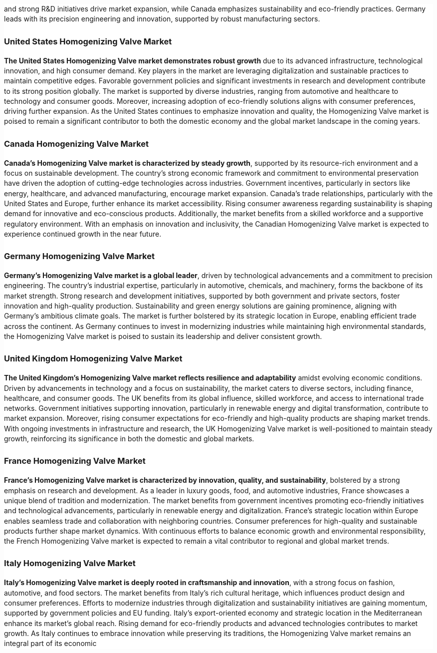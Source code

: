 and strong R&amp;D initiatives drive market expansion, while Canada emphasizes sustainability and eco-friendly practices. Germany leads with its precision engineering and innovation, supported by robust manufacturing sectors.</span></em></p></blockquote><h3><strong>United States Homogenizing Valve Market</strong></h3><p><strong>The United States Homogenizing Valve market demonstrates robust growth</strong> due to its advanced infrastructure, technological innovation, and high consumer demand. Key players in the market are leveraging digitalization and sustainable practices to maintain competitive edges. Favorable government policies and significant investments in research and development contribute to its strong position globally. The market is supported by diverse industries, ranging from automotive and healthcare to technology and consumer goods. Moreover, increasing adoption of eco-friendly solutions aligns with consumer preferences, driving further expansion. As the United States continues to emphasize innovation and quality, the Homogenizing Valve market is poised to remain a significant contributor to both the domestic economy and the global market landscape in the coming years.</p><h3><strong>Canada Homogenizing Valve Market</strong></h3><p><strong>Canada&rsquo;s Homogenizing Valve market is characterized by steady growth</strong>, supported by its resource-rich environment and a focus on sustainable development. The country&rsquo;s strong economic framework and commitment to environmental preservation have driven the adoption of cutting-edge technologies across industries. Government incentives, particularly in sectors like energy, healthcare, and advanced manufacturing, encourage market expansion. Canada&rsquo;s trade relationships, particularly with the United States and Europe, further enhance its market accessibility. Rising consumer awareness regarding sustainability is shaping demand for innovative and eco-conscious products. Additionally, the market benefits from a skilled workforce and a supportive regulatory environment. With an emphasis on innovation and inclusivity, the Canadian Homogenizing Valve market is expected to experience continued growth in the near future.</p><h3><strong>Germany Homogenizing Valve Market</strong></h3><p><strong>Germany&rsquo;s Homogenizing Valve market is a global leader</strong>, driven by technological advancements and a commitment to precision engineering. The country&rsquo;s industrial expertise, particularly in automotive, chemicals, and machinery, forms the backbone of its market strength. Strong research and development initiatives, supported by both government and private sectors, foster innovation and high-quality production. Sustainability and green energy solutions are gaining prominence, aligning with Germany&rsquo;s ambitious climate goals. The market is further bolstered by its strategic location in Europe, enabling efficient trade across the continent. As Germany continues to invest in modernizing industries while maintaining high environmental standards, the Homogenizing Valve market is poised to sustain its leadership and deliver consistent growth.</p><h3><strong>United Kingdom Homogenizing Valve Market</strong></h3><p><strong>The United Kingdom&rsquo;s Homogenizing Valve market reflects resilience and adaptability</strong> amidst evolving economic conditions. Driven by advancements in technology and a focus on sustainability, the market caters to diverse sectors, including finance, healthcare, and consumer goods. The UK benefits from its global influence, skilled workforce, and access to international trade networks. Government initiatives supporting innovation, particularly in renewable energy and digital transformation, contribute to market expansion. Moreover, rising consumer expectations for eco-friendly and high-quality products are shaping market trends. With ongoing investments in infrastructure and research, the UK Homogenizing Valve market is well-positioned to maintain steady growth, reinforcing its significance in both the domestic and global markets.</p><h3><strong>France Homogenizing Valve Market</strong></h3><p><strong>France&rsquo;s Homogenizing Valve market is characterized by innovation, quality, and sustainability</strong>, bolstered by a strong emphasis on research and development. As a leader in luxury goods, food, and automotive industries, France showcases a unique blend of tradition and modernization. The market benefits from government incentives promoting eco-friendly initiatives and technological advancements, particularly in renewable energy and digitalization. France&rsquo;s strategic location within Europe enables seamless trade and collaboration with neighboring countries. Consumer preferences for high-quality and sustainable products further shape market dynamics. With continuous efforts to balance economic growth and environmental responsibility, the French Homogenizing Valve market is expected to remain a vital contributor to regional and global market trends.</p><h3><strong>Italy Homogenizing Valve Market</strong></h3><p><strong>Italy&rsquo;s Homogenizing Valve market is deeply rooted in craftsmanship and innovation</strong>, with a strong focus on fashion, automotive, and food sectors. The market benefits from Italy&rsquo;s rich cultural heritage, which influences product design and consumer preferences. Efforts to modernize industries through digitalization and sustainability initiatives are gaining momentum, supported by government policies and EU funding. Italy&rsquo;s export-oriented economy and strategic location in the Mediterranean enhance its market&rsquo;s global reach. Rising demand for eco-friendly products and advanced technologies contributes to market growth. As Italy continues to embrace innovation while preserving its traditions, the Homogenizing Valve market remains an integral part of its economic